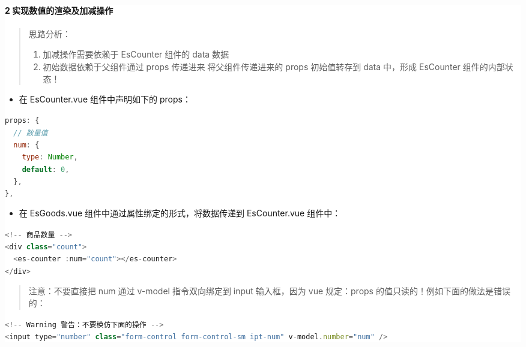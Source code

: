 #### 2 实现数值的渲染及加减操作

> 思路分析： 
>
> 1. 加减操作需要依赖于 EsCounter 组件的 data 数据 
> 2. 初始数据依赖于父组件通过 props 传递进来 将父组件传递进来的 props 初始值转存到 data 中，形成 EsCounter 组件的内部状态！

- 在 EsCounter.vue 组件中声明如下的 props：

```javascript
props: {
  // 数量值
  num: {
    type: Number,
    default: 0,
  },
},
```

- 在 EsGoods.vue 组件中通过属性绑定的形式，将数据传递到 EsCounter.vue 组件中：

```javascript
<!-- 商品数量 -->
<div class="count">
  <es-counter :num="count"></es-counter>
</div>
```

> 注意：不要直接把 num 通过 v-model 指令双向绑定到 input 输入框，因为 vue 规定：props 的值只读的！例如下面的做法是错误的：

```javascript
<!-- Warning 警告：不要模仿下面的操作 -->
<input type="number" class="form-control form-control-sm ipt-num" v-model.number="num" />
```

